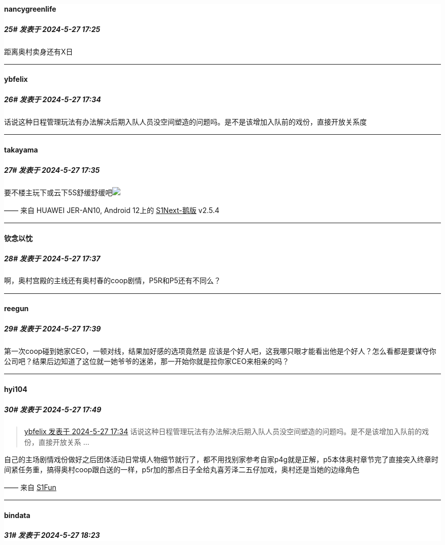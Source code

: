 ####  nancygreenlife  
##### 25#       发表于 2024-5-27 17:25

距离奥村卖身还有X日

*****

####  ybfelix  
##### 26#       发表于 2024-5-27 17:34

话说这种日程管理玩法有办法解决后期入队人员没空间塑造的问题吗。是不是该增加入队前的戏份，直接开放关系度

*****

####  takayama  
##### 27#       发表于 2024-5-27 17:35

要不楼主玩下或云下5S舒缓舒缓吧<img src="https://static.saraba1st.com/image/smiley/face2017/032.png" referrerpolicy="no-referrer">

—— 来自 HUAWEI JER-AN10, Android 12上的 [S1Next-鹅版](https://github.com/ykrank/S1-Next/releases) v2.5.4

*****

####  钦念以忱  
##### 28#       发表于 2024-5-27 17:37

啊，奥村宫殿的主线还有奥村春的coop剧情，P5R和P5还有不同么？

*****

####  reegun  
##### 29#       发表于 2024-5-27 17:39

第一次coop碰到她家CEO，一顿对线，结果加好感的选项竟然是 应该是个好人吧，这我哪只眼才能看出他是个好人？怎么看都是要谋夺你公司吧？结果后边知道了这位就一她爷爷的迷弟，那一开始你就是拉你家CEO来相亲的吗？

*****

####  hyi104  
##### 30#       发表于 2024-5-27 17:49

<blockquote><a href="httphttps://bbs.saraba1st.com/2b/forum.php?mod=redirect&amp;goto=findpost&amp;pid=65021666&amp;ptid=2185073" target="_blank">ybfelix 发表于 2024-5-27 17:34</a>
话说这种日程管理玩法有办法解决后期入队人员没空间塑造的问题吗。是不是该增加入队前的戏份，直接开放关系 ...</blockquote>
自己的主场剧情戏份做好之后团体活动日常填人物细节就行了，都不用找别家参考自家p4g就是正解，p5本体奥村章节完了直接突入终章时间紧任务重，搞得奥村coop跟白送的一样，p5r加的那点日子全给丸喜芳泽二五仔加戏，奥村还是当她的边缘角色

—— 来自 [S1Fun](https://s1fun.koalcat.com)

*****

####  bindata  
##### 31#       发表于 2024-5-27 18:23
